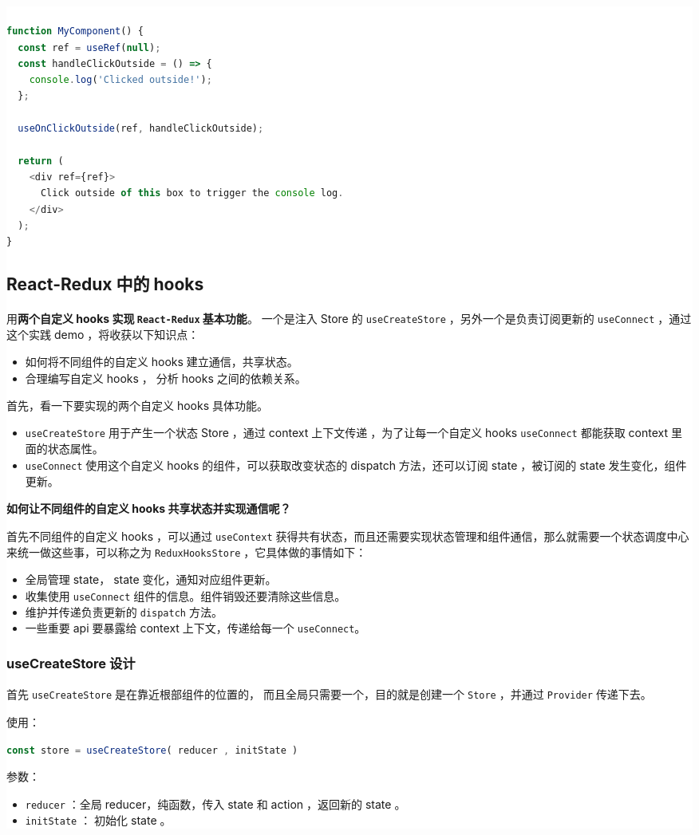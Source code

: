 ```js

function MyComponent() {
  const ref = useRef(null);
  const handleClickOutside = () => {
    console.log('Clicked outside!');
  };

  useOnClickOutside(ref, handleClickOutside);

  return (
    <div ref={ref}>
      Click outside of this box to trigger the console log.
    </div>
  );
}
```

## React-Redux 中的 hooks

用**两个自定义 hooks 实现 `React-Redux` 基本功能**。 一个是注入 Store 的 `useCreateStore` ，另外一个是负责订阅更新的 `useConnect` ，通过这个实践 demo ，将收获以下知识点：

- 如何将不同组件的自定义 hooks 建立通信，共享状态。
- 合理编写自定义 hooks ， 分析 hooks 之间的依赖关系。

首先，看一下要实现的两个自定义 hooks 具体功能。

- `useCreateStore` 用于产生一个状态 Store ，通过 context 上下文传递 ，为了让每一个自定义 hooks `useConnect` 都能获取 context 里面的状态属性。
- `useConnect` 使用这个自定义 hooks 的组件，可以获取改变状态的 dispatch 方法，还可以订阅 state ，被订阅的 state 发生变化，组件更新。

**如何让不同组件的自定义 hooks 共享状态并实现通信呢？**

首先不同组件的自定义 hooks ，可以通过 `useContext` 获得共有状态，而且还需要实现状态管理和组件通信，那么就需要一个状态调度中心来统一做这些事，可以称之为 `ReduxHooksStore` ，它具体做的事情如下：

- 全局管理 state， state 变化，通知对应组件更新。
- 收集使用 `useConnect` 组件的信息。组件销毁还要清除这些信息。
- 维护并传递负责更新的 `dispatch` 方法。
- 一些重要 api 要暴露给 context 上下文，传递给每一个 `useConnect`。

### useCreateStore 设计

首先 `useCreateStore` 是在靠近根部组件的位置的， 而且全局只需要一个，目的就是创建一个 `Store` ，并通过 `Provider` 传递下去。

使用：

```js
const store = useCreateStore( reducer , initState )
```

参数：

- `reducer` ：全局 reducer，纯函数，传入 state 和 action ，返回新的 state 。
- `initState` ： 初始化 state 。
